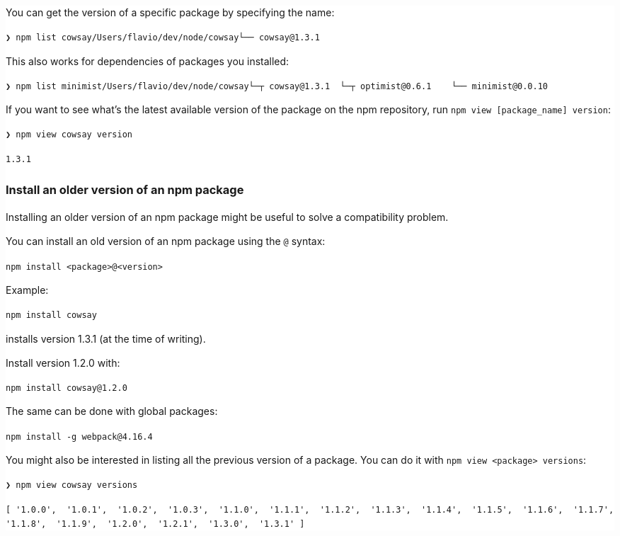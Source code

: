 You can get the version of a specific package by specifying the name:

```
❯ npm list cowsay/Users/flavio/dev/node/cowsay└── cowsay@1.3.1
```

This also works for dependencies of packages you installed:

```
❯ npm list minimist/Users/flavio/dev/node/cowsay└─┬ cowsay@1.3.1  └─┬ optimist@0.6.1    └── minimist@0.0.10
```

If you want to see what’s the latest available version of the package on the npm repository, run `npm view [package_name] version`:

```
❯ npm view cowsay version
```

```
1.3.1
```

### Install an older version of an npm package

Installing an older version of an npm package might be useful to solve a compatibility problem.

You can install an old version of an npm package using the `@` syntax:

```
npm install <package>@<version>
```

Example:

```
npm install cowsay
```

installs version 1.3.1 (at the time of writing).

Install version 1.2.0 with:

```
npm install cowsay@1.2.0
```

The same can be done with global packages:

```
npm install -g webpack@4.16.4
```

You might also be interested in listing all the previous version of a package. You can do it with `npm view <package> versions`:

```
❯ npm view cowsay versions
```

```
[ '1.0.0',  '1.0.1',  '1.0.2',  '1.0.3',  '1.1.0',  '1.1.1',  '1.1.2',  '1.1.3',  '1.1.4',  '1.1.5',  '1.1.6',  '1.1.7',  '1.1.8',  '1.1.9',  '1.2.0',  '1.2.1',  '1.3.0',  '1.3.1' ]
```

